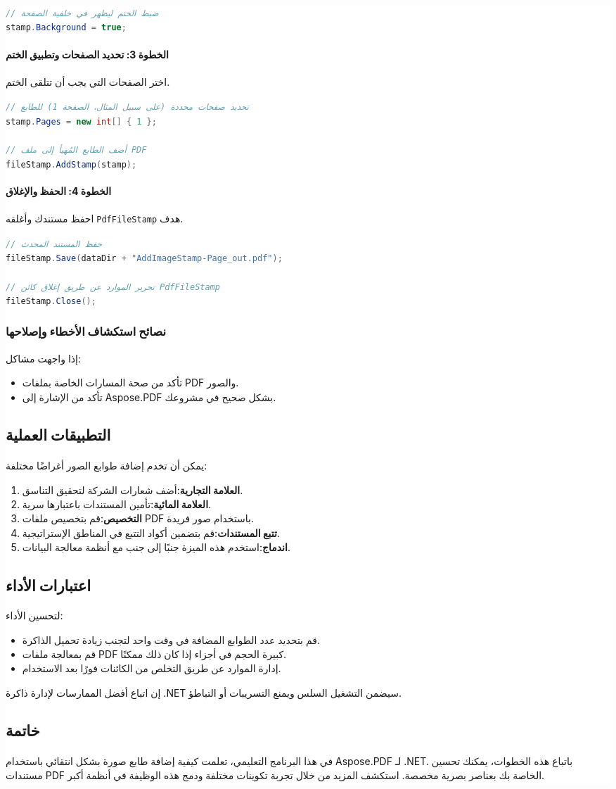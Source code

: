 ```csharp
// ضبط الختم ليظهر في خلفية الصفحة
stamp.Background = true;
```

#### الخطوة 3: تحديد الصفحات وتطبيق الختم
اختر الصفحات التي يجب أن تتلقى الختم.
```csharp
// تحديد صفحات محددة (على سبيل المثال، الصفحة 1) للطابع
stamp.Pages = new int[] { 1 };

// أضف الطابع المُهيأ إلى ملف PDF
fileStamp.AddStamp(stamp);
```

#### الخطوة 4: الحفظ والإغلاق
احفظ مستندك وأغلقه `PdfFileStamp` هدف.
```csharp
// حفظ المستند المحدث
fileStamp.Save(dataDir + "AddImageStamp-Page_out.pdf");

// تحرير الموارد عن طريق إغلاق كائن PdfFileStamp
fileStamp.Close();
```

### نصائح استكشاف الأخطاء وإصلاحها
إذا واجهت مشاكل:
- تأكد من صحة المسارات الخاصة بملفات PDF والصور.
- تأكد من الإشارة إلى Aspose.PDF بشكل صحيح في مشروعك.

## التطبيقات العملية
يمكن أن تخدم إضافة طوابع الصور أغراضًا مختلفة:
1. **العلامة التجارية**:أضف شعارات الشركة لتحقيق التناسق.
2. **العلامة المائية**:تأمين المستندات باعتبارها سرية.
3. **التخصيص**:قم بتخصيص ملفات PDF باستخدام صور فريدة.
4. **تتبع المستندات**:قم بتضمين أكواد التتبع في المناطق الإستراتيجية.
5. **اندماج**:استخدم هذه الميزة جنبًا إلى جنب مع أنظمة معالجة البيانات.

## اعتبارات الأداء
لتحسين الأداء:
- قم بتحديد عدد الطوابع المضافة في وقت واحد لتجنب زيادة تحميل الذاكرة.
- قم بمعالجة ملفات PDF كبيرة الحجم في أجزاء إذا كان ذلك ممكنًا.
- إدارة الموارد عن طريق التخلص من الكائنات فورًا بعد الاستخدام.

إن اتباع أفضل الممارسات لإدارة ذاكرة .NET سيضمن التشغيل السلس ويمنع التسريبات أو التباطؤ.

## خاتمة
في هذا البرنامج التعليمي، تعلمت كيفية إضافة طابع صورة بشكل انتقائي باستخدام Aspose.PDF لـ .NET. باتباع هذه الخطوات، يمكنك تحسين مستندات PDF الخاصة بك بعناصر بصرية مخصصة. استكشف المزيد من خلال تجربة تكوينات مختلفة ودمج هذه الوظيفة في أنظمة أكبر.
